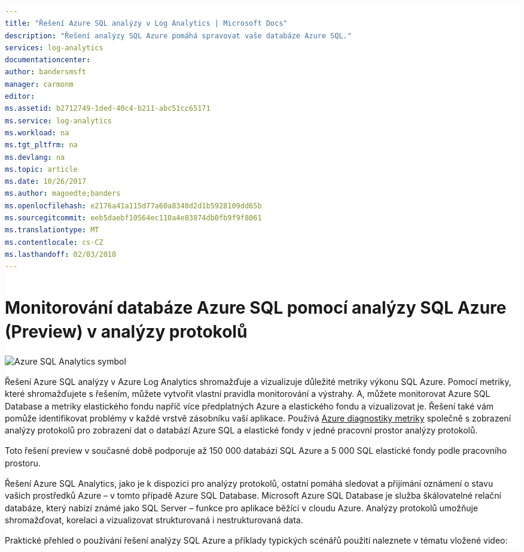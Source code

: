```yaml
---
title: "Řešení Azure SQL analýzy v Log Analytics | Microsoft Docs"
description: "Řešení analýzy SQL Azure pomáhá spravovat vaše databáze Azure SQL."
services: log-analytics
documentationcenter: 
author: bandersmsft
manager: carmonm
editor: 
ms.assetid: b2712749-1ded-40c4-b211-abc51cc65171
ms.service: log-analytics
ms.workload: na
ms.tgt_pltfrm: na
ms.devlang: na
ms.topic: article
ms.date: 10/26/2017
ms.author: magoedte;banders
ms.openlocfilehash: e2176a41a115d77a60a8348d2d1b5928109dd65b
ms.sourcegitcommit: eeb5daebf10564ec110a4e83874db0fb9f9f8061
ms.translationtype: MT
ms.contentlocale: cs-CZ
ms.lasthandoff: 02/03/2018
---
```

# <a name="monitor-azure-sql-database-using-azure-sql-analytics-preview-in-log-analytics"></a>Monitorování databáze Azure SQL pomocí analýzy SQL Azure (Preview) v analýzy protokolů

![Azure SQL Analytics symbol](./media/log-analytics-azure-sql/azure-sql-symbol.png)

Řešení Azure SQL analýzy v Azure Log Analytics shromažďuje a vizualizuje důležité metriky výkonu SQL Azure. Pomocí metriky, které shromažďujete s řešením, můžete vytvořit vlastní pravidla monitorování a výstrahy. A, můžete monitorovat Azure SQL Database a metriky elastického fondu napříč více předplatných Azure a elastického fondu a vizualizovat je. Řešení také vám pomůže identifikovat problémy v každé vrstvě zásobníku vaší aplikace.  Používá [Azure diagnostiky metriky](log-analytics-azure-storage.md) společně s zobrazení analýzy protokolů pro zobrazení dat o databází Azure SQL a elastické fondy v jedné pracovní prostor analýzy protokolů.

Toto řešení preview v současné době podporuje až 150 000 databází SQL Azure a 5 000 SQL elastické fondy podle pracovního prostoru.

Řešení Azure SQL Analytics, jako je k dispozici pro analýzy protokolů, ostatní pomáhá sledovat a přijímání oznámení o stavu vašich prostředků Azure – v tomto případě Azure SQL Database. Microsoft Azure SQL Database je služba škálovatelné relační databáze, který nabízí známé jako SQL Server – funkce pro aplikace běžící v cloudu Azure. Analýzy protokolů umožňuje shromažďovat, korelaci a vizualizovat strukturovaná i nestrukturovaná data.

Praktické přehled o používání řešení analýzy SQL Azure a příklady typických scénářů použití naleznete v tématu vložené video:
          